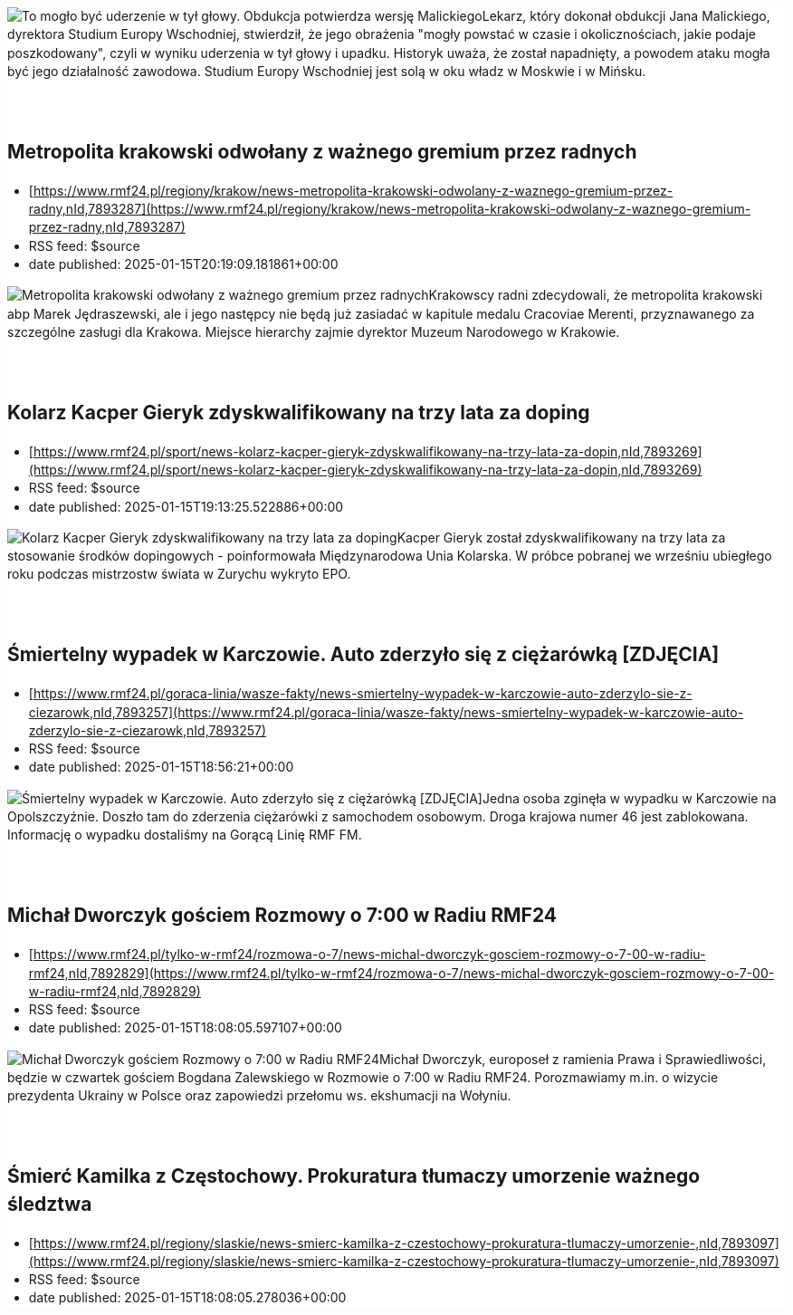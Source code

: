 <p><a href="https://www.rmf24.pl/regiony/warszawa/news-to-moglo-byc-uderzenie-w-tyl-glowy-obdukcja-potwierdza-wersj,nId,7893288"><img src="https://interia-s.pluscdn.pl/to-moglo-byc-uderzenie-w-tyl-glowy-obdukcja-potwierdza-wersj/000KG7TCHQ80BKX1-C307.jpg" alt="​To mogło być uderzenie w tył głowy. Obdukcja potwierdza wersję Malickiego" align="left" /></a>Lekarz, który dokonał obdukcji Jana Malickiego, dyrektora Studium Europy Wschodniej, stwierdził, że jego obrażenia &quot;mogły powstać w czasie i okolicznościach, jakie podaje poszkodowany&quot;, czyli w wyniku uderzenia w tył głowy i upadku. Historyk uważa, że został napadnięty, a powodem ataku mogła być jego działalność zawodowa. Studium Europy Wschodniej jest solą w oku władz w Moskwie i w Mińsku.</p><br clear="all" />

## Metropolita krakowski odwołany z ważnego gremium przez radnych
 - [https://www.rmf24.pl/regiony/krakow/news-metropolita-krakowski-odwolany-z-waznego-gremium-przez-radny,nId,7893287](https://www.rmf24.pl/regiony/krakow/news-metropolita-krakowski-odwolany-z-waznego-gremium-przez-radny,nId,7893287)
 - RSS feed: $source
 - date published: 2025-01-15T20:19:09.181861+00:00

<p><a href="https://www.rmf24.pl/regiony/krakow/news-metropolita-krakowski-odwolany-z-waznego-gremium-przez-radny,nId,7893287"><img src="https://interia-s.pluscdn.pl/metropolita-krakowski-odwolany-z-waznego-gremium-przez-radny/000KG7RI5OYR2XJU-C307.jpg" alt="Metropolita krakowski odwołany z ważnego gremium przez radnych" align="left" /></a>Krakowscy radni zdecydowali, że metropolita krakowski abp Marek Jędraszewski, ale i jego następcy nie będą już zasiadać w kapitule medalu Cracoviae Merenti, przyznawanego za szczególne zasługi dla Krakowa. Miejsce hierarchy zajmie dyrektor Muzeum Narodowego w Krakowie. </p><br clear="all" />

## Kolarz Kacper Gieryk zdyskwalifikowany na trzy lata za doping
 - [https://www.rmf24.pl/sport/news-kolarz-kacper-gieryk-zdyskwalifikowany-na-trzy-lata-za-dopin,nId,7893269](https://www.rmf24.pl/sport/news-kolarz-kacper-gieryk-zdyskwalifikowany-na-trzy-lata-za-dopin,nId,7893269)
 - RSS feed: $source
 - date published: 2025-01-15T19:13:25.522886+00:00

<p><a href="https://www.rmf24.pl/sport/news-kolarz-kacper-gieryk-zdyskwalifikowany-na-trzy-lata-za-dopin,nId,7893269"><img src="https://interia-s.pluscdn.pl/kolarz-kacper-gieryk-zdyskwalifikowany-na-trzy-lata-za-dopin/000KG7NJ1BFB9CWM-C307.jpg" alt="Kolarz Kacper Gieryk zdyskwalifikowany na trzy lata za doping" align="left" /></a>​Kacper Gieryk został zdyskwalifikowany na trzy lata za stosowanie środków dopingowych - poinformowała Międzynarodowa Unia Kolarska. W próbce pobranej we wrześniu ubiegłego roku podczas mistrzostw świata w Zurychu wykryto EPO.</p><br clear="all" />

## Śmiertelny wypadek w Karczowie. Auto zderzyło się z ciężarówką [ZDJĘCIA]
 - [https://www.rmf24.pl/goraca-linia/wasze-fakty/news-smiertelny-wypadek-w-karczowie-auto-zderzylo-sie-z-ciezarowk,nId,7893257](https://www.rmf24.pl/goraca-linia/wasze-fakty/news-smiertelny-wypadek-w-karczowie-auto-zderzylo-sie-z-ciezarowk,nId,7893257)
 - RSS feed: $source
 - date published: 2025-01-15T18:56:21+00:00

<p><a href="https://www.rmf24.pl/goraca-linia/wasze-fakty/news-smiertelny-wypadek-w-karczowie-auto-zderzylo-sie-z-ciezarowk,nId,7893257"><img src="https://interia-s.pluscdn.pl/smiertelny-wypadek-w-karczowie-auto-zderzylo-sie-z-ciezarowk/000KG7IHNAIOVGMQ-C307.jpg" alt="Śmiertelny wypadek w Karczowie. Auto zderzyło się z ciężarówką [ZDJĘCIA]" align="left" /></a>Jedna osoba zginęła w wypadku w Karczowie na Opolszczyźnie. Doszło tam do zderzenia ciężarówki z samochodem osobowym. Droga krajowa numer 46 jest zablokowana. Informację o wypadku dostaliśmy na Gorącą Linię RMF FM. </p><br clear="all" />

## Michał Dworczyk gościem Rozmowy o 7:00 w Radiu RMF24
 - [https://www.rmf24.pl/tylko-w-rmf24/rozmowa-o-7/news-michal-dworczyk-gosciem-rozmowy-o-7-00-w-radiu-rmf24,nId,7892829](https://www.rmf24.pl/tylko-w-rmf24/rozmowa-o-7/news-michal-dworczyk-gosciem-rozmowy-o-7-00-w-radiu-rmf24,nId,7892829)
 - RSS feed: $source
 - date published: 2025-01-15T18:08:05.597107+00:00

<p><a href="https://www.rmf24.pl/tylko-w-rmf24/rozmowa-o-7/news-michal-dworczyk-gosciem-rozmowy-o-7-00-w-radiu-rmf24,nId,7892829"><img src="https://interia-s.pluscdn.pl/michal-dworczyk-gosciem-rozmowy-o-7-00-w-radiu-rmf24/000KG3EUXHNU9S7N-C307.jpg" alt="Michał Dworczyk gościem Rozmowy o 7:00 w Radiu RMF24" align="left" /></a>Michał Dworczyk, europoseł z ramienia Prawa i Sprawiedliwości, będzie w czwartek gościem Bogdana Zalewskiego w Rozmowie o 7:00 w Radiu RMF24. Porozmawiamy m.in. o wizycie prezydenta Ukrainy w Polsce oraz zapowiedzi przełomu ws. ekshumacji na Wołyniu.</p><br clear="all" />

## Śmierć Kamilka z Częstochowy. Prokuratura tłumaczy umorzenie ważnego śledztwa
 - [https://www.rmf24.pl/regiony/slaskie/news-smierc-kamilka-z-czestochowy-prokuratura-tlumaczy-umorzenie-,nId,7893097](https://www.rmf24.pl/regiony/slaskie/news-smierc-kamilka-z-czestochowy-prokuratura-tlumaczy-umorzenie-,nId,7893097)
 - RSS feed: $source
 - date published: 2025-01-15T18:08:05.278036+00:00
